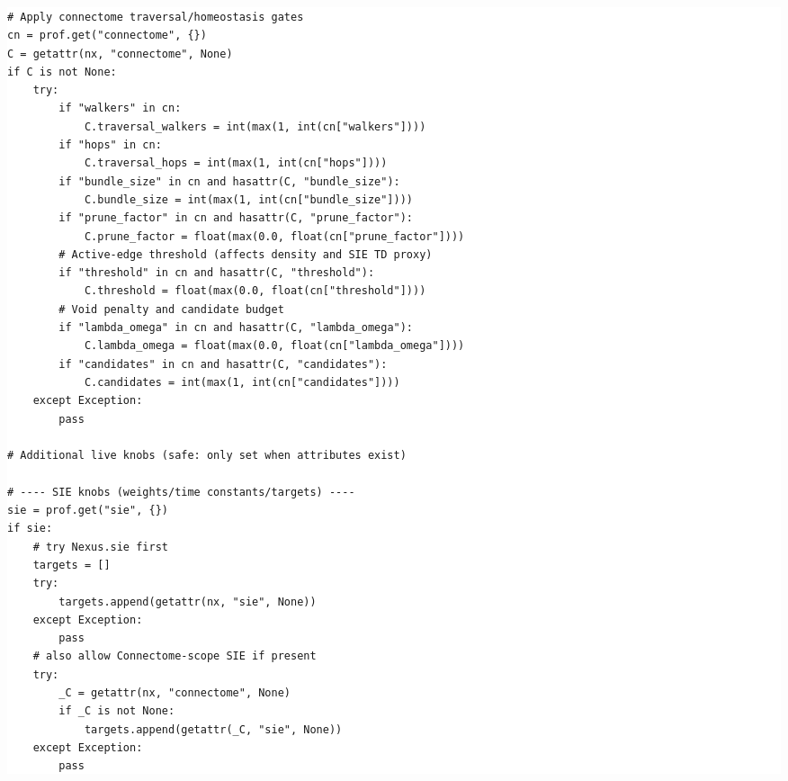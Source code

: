     # Apply connectome traversal/homeostasis gates
    cn = prof.get("connectome", {})
    C = getattr(nx, "connectome", None)
    if C is not None:
        try:
            if "walkers" in cn:
                C.traversal_walkers = int(max(1, int(cn["walkers"])))
            if "hops" in cn:
                C.traversal_hops = int(max(1, int(cn["hops"])))
            if "bundle_size" in cn and hasattr(C, "bundle_size"):
                C.bundle_size = int(max(1, int(cn["bundle_size"])))
            if "prune_factor" in cn and hasattr(C, "prune_factor"):
                C.prune_factor = float(max(0.0, float(cn["prune_factor"])))
            # Active-edge threshold (affects density and SIE TD proxy)
            if "threshold" in cn and hasattr(C, "threshold"):
                C.threshold = float(max(0.0, float(cn["threshold"])))
            # Void penalty and candidate budget
            if "lambda_omega" in cn and hasattr(C, "lambda_omega"):
                C.lambda_omega = float(max(0.0, float(cn["lambda_omega"])))
            if "candidates" in cn and hasattr(C, "candidates"):
                C.candidates = int(max(1, int(cn["candidates"])))
        except Exception:
            pass

    # Additional live knobs (safe: only set when attributes exist)

    # ---- SIE knobs (weights/time constants/targets) ----
    sie = prof.get("sie", {})
    if sie:
        # try Nexus.sie first
        targets = []
        try:
            targets.append(getattr(nx, "sie", None))
        except Exception:
            pass
        # also allow Connectome-scope SIE if present
        try:
            _C = getattr(nx, "connectome", None)
            if _C is not None:
                targets.append(getattr(_C, "sie", None))
        except Exception:
            pass

